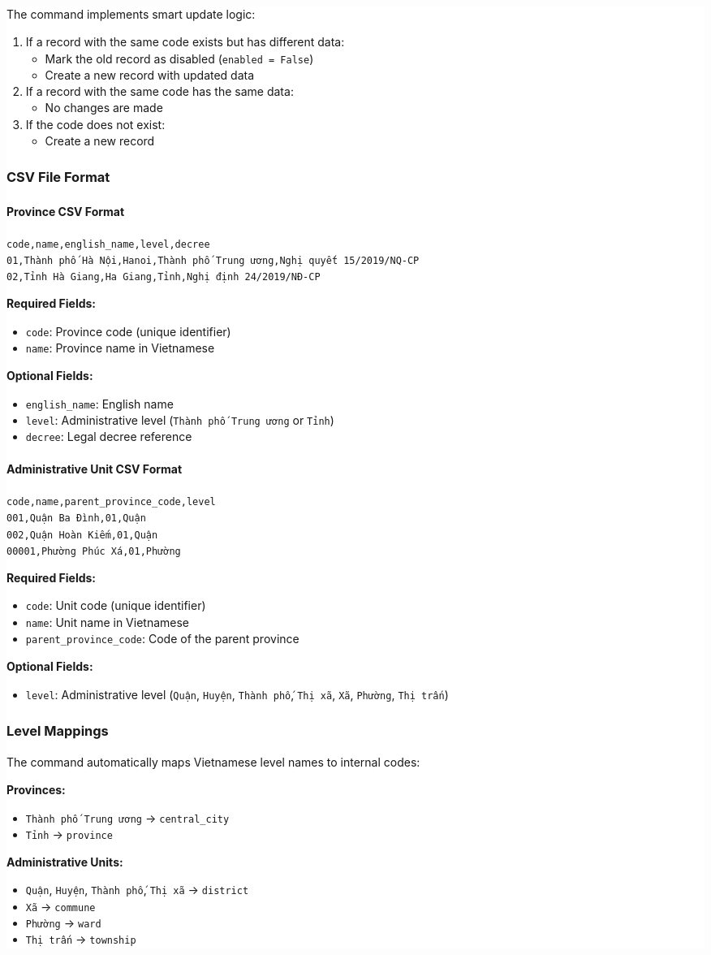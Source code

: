 The command implements smart update logic:
1. If a record with the same code exists but has different data:
   - Mark the old record as disabled (`enabled = False`)
   - Create a new record with updated data
2. If a record with the same code has the same data:
   - No changes are made
3. If the code does not exist:
   - Create a new record

### CSV File Format

#### Province CSV Format

```csv
code,name,english_name,level,decree
01,Thành phố Hà Nội,Hanoi,Thành phố Trung ương,Nghị quyết 15/2019/NQ-CP
02,Tỉnh Hà Giang,Ha Giang,Tỉnh,Nghị định 24/2019/NĐ-CP
```

**Required Fields:**
- `code`: Province code (unique identifier)
- `name`: Province name in Vietnamese

**Optional Fields:**
- `english_name`: English name
- `level`: Administrative level (`Thành phố Trung ương` or `Tỉnh`)
- `decree`: Legal decree reference

#### Administrative Unit CSV Format

```csv
code,name,parent_province_code,level
001,Quận Ba Đình,01,Quận
002,Quận Hoàn Kiếm,01,Quận
00001,Phường Phúc Xá,01,Phường
```

**Required Fields:**
- `code`: Unit code (unique identifier)
- `name`: Unit name in Vietnamese
- `parent_province_code`: Code of the parent province

**Optional Fields:**
- `level`: Administrative level (`Quận`, `Huyện`, `Thành phố`, `Thị xã`, `Xã`, `Phường`, `Thị trấn`)

### Level Mappings

The command automatically maps Vietnamese level names to internal codes:

**Provinces:**
- `Thành phố Trung ương` → `central_city`
- `Tỉnh` → `province`

**Administrative Units:**
- `Quận`, `Huyện`, `Thành phố`, `Thị xã` → `district`
- `Xã` → `commune`
- `Phường` → `ward`
- `Thị trấn` → `township`
